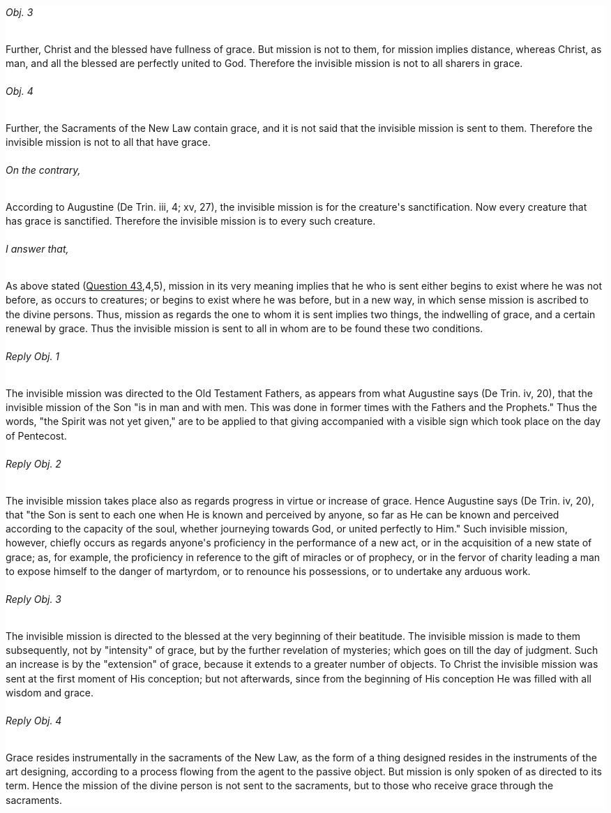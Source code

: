 ###### Obj. 3
Further, Christ and the blessed have fullness of grace. But mission is not to them, for mission implies distance, whereas Christ, as man, and all the blessed are perfectly united to God. Therefore the invisible mission is not to all sharers in grace.  

###### Obj. 4
Further, the Sacraments of the New Law contain grace, and it is not said that the invisible mission is sent to them. Therefore the invisible mission is not to all that have grace.  

###### On the contrary,
According to Augustine (De Trin. iii, 4; xv, 27), the invisible mission is for the creature's sanctification. Now every creature that has grace is sanctified. Therefore the invisible mission is to every such creature.  

###### I answer that,
As above stated ([Question 43](),4,5), mission in its very meaning implies that he who is sent either begins to exist where he was not before, as occurs to creatures; or begins to exist where he was before, but in a new way, in which sense mission is ascribed to the divine persons. Thus, mission as regards the one to whom it is sent implies two things, the indwelling of grace, and a certain renewal by grace. Thus the invisible mission is sent to all in whom are to be found these two conditions.  

###### Reply Obj. 1
The invisible mission was directed to the Old Testament Fathers, as appears from what Augustine says (De Trin. iv, 20), that the invisible mission of the Son "is in man and with men. This was done in former times with the Fathers and the Prophets." Thus the words, "the Spirit was not yet given," are to be applied to that giving accompanied with a visible sign which took place on the day of Pentecost.  

###### Reply Obj. 2
The invisible mission takes place also as regards progress in virtue or increase of grace. Hence Augustine says (De Trin. iv, 20), that "the Son is sent to each one when He is known and perceived by anyone, so far as He can be known and perceived according to the capacity of the soul, whether journeying towards God, or united perfectly to Him." Such invisible mission, however, chiefly occurs as regards anyone's proficiency in the performance of a new act, or in the acquisition of a new state of grace; as, for example, the proficiency in reference to the gift of miracles or of prophecy, or in the fervor of charity leading a man to expose himself to the danger of martyrdom, or to renounce his possessions, or to undertake any arduous work.  

###### Reply Obj. 3
The invisible mission is directed to the blessed at the very beginning of their beatitude. The invisible mission is made to them subsequently, not by "intensity" of grace, but by the further revelation of mysteries; which goes on till the day of judgment. Such an increase is by the "extension" of grace, because it extends to a greater number of objects. To Christ the invisible mission was sent at the first moment of His conception; but not afterwards, since from the beginning of His conception He was filled with all wisdom and grace.  

###### Reply Obj. 4
Grace resides instrumentally in the sacraments of the New Law, as the form of a thing designed resides in the instruments of the art designing, according to a process flowing from the agent to the passive object. But mission is only spoken of as directed to its term. Hence the mission of the divine person is not sent to the sacraments, but to those who receive grace through the sacraments.  

